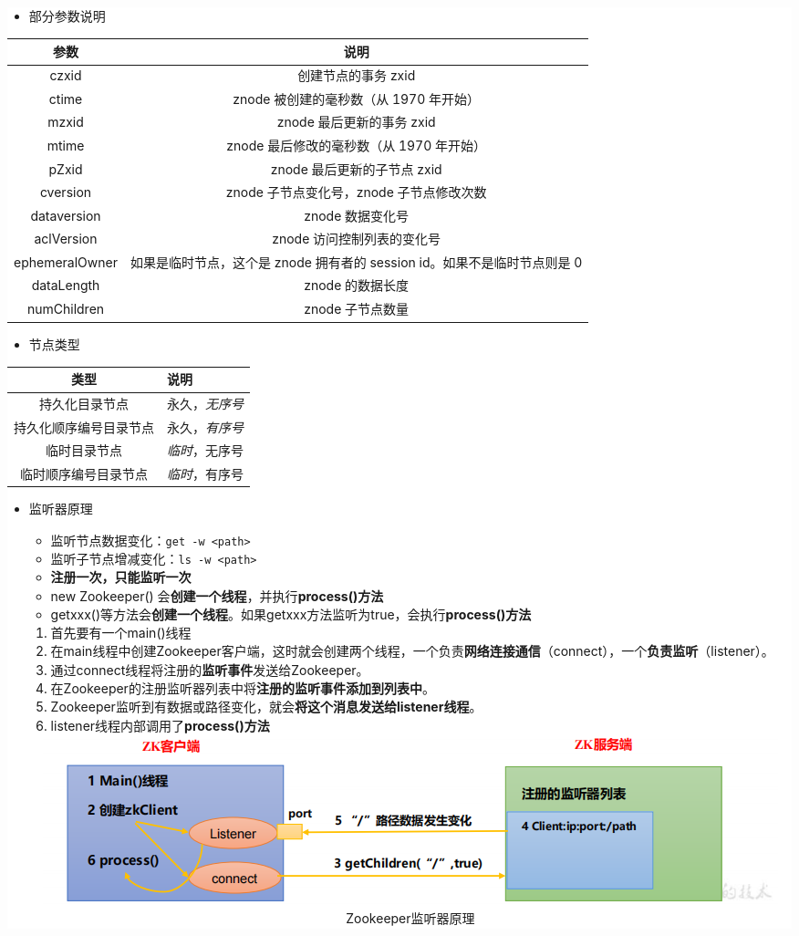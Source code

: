 * 部分参数说明

|参数|说明|
| :--: | :--: |
|czxid|创建节点的事务 zxid|
|ctime|znode 被创建的毫秒数（从 1970 年开始）|
|mzxid|znode 最后更新的事务 zxid|
|mtime|znode 最后修改的毫秒数（从 1970 年开始）|
|pZxid|znode 最后更新的子节点 zxid|
|cversion|znode 子节点变化号，znode 子节点修改次数|
|dataversion|znode 数据变化号|
|aclVersion|znode 访问控制列表的变化号|
|ephemeralOwner|如果是临时节点，这个是 znode 拥有者的 session id。如果不是临时节点则是 0|
|dataLength|znode 的数据长度|
|numChildren|znode 子节点数量|

* 节点类型

|类型|说明|
| :--: | :-- |
|持久化目录节点|永久，*无序号*|
|持久化顺序编号目录节点|永久，*有序号*|
|临时目录节点|*临时*，无序号|
|临时顺序编号目录节点|*临时*，有序号|

* 监听器原理

    * 监听节点数据变化：`get -w <path>`
    * 监听子节点增减变化：`ls -w <path>`
    * **注册一次，只能监听一次**
    * new Zookeeper() 会**创建一个线程**，并执行**process()方法**
    * getxxx()等方法会**创建一个线程**。如果getxxx方法监听为true，会执行**process()方法**

    1. 首先要有一个main()线程
    2. 在main线程中创建Zookeeper客户端，这时就会创建两个线程，一个负责**网络连接通信**（connect），一个**负责监听**（listener）。
    3. 通过connect线程将注册的**监听事件**发送给Zookeeper。
    4. 在Zookeeper的注册监听器列表中将**注册的监听事件添加到列表中**。 
    5. Zookeeper监听到有数据或路径变化，就会**将这个消息发送给listener线程**。
    6. listener线程内部调用了**process()方法**

    <span style="display:block;text-align:center;">
    <img src="./img/Zookeeper监听器原理.png">
    <span style="display:block;text-align:center;">Zookeeper监听器原理</span>
    </span>
